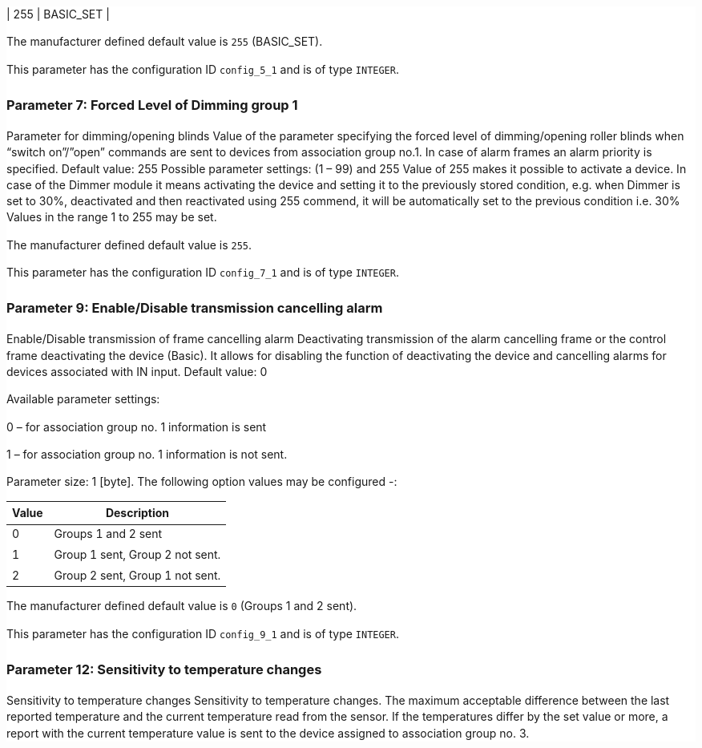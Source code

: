 | 255 | BASIC_SET |

The manufacturer defined default value is ```255``` (BASIC_SET).

This parameter has the configuration ID ```config_5_1``` and is of type ```INTEGER```.


### Parameter 7: Forced Level of Dimming group 1

Parameter for dimming/opening blinds
Value of the parameter specifying the forced level of dimming/opening roller blinds when “switch on”/”open” commands are sent to devices from association group no.1. In case of alarm frames an alarm priority is specified. Default value: 255 Possible parameter settings: (1 – 99) and 255 Value of 255 makes it possible to activate a device. In case of the Dimmer module it means activating the device and setting it to the previously stored condition, e.g. when Dimmer is set to 30%, deactivated and then reactivated using 255 commend, it will be automatically set to the previous condition i.e. 30%
Values in the range 1 to 255 may be set.

The manufacturer defined default value is ```255```.

This parameter has the configuration ID ```config_7_1``` and is of type ```INTEGER```.


### Parameter 9: Enable/Disable transmission cancelling alarm 	

Enable/Disable transmission of frame cancelling alarm
Deactivating transmission of the alarm cancelling frame or the control frame deactivating the device (Basic). It allows for disabling the function of deactivating the device and cancelling alarms for devices associated with IN input. Default value: 0

Available parameter settings:

0 – for association group no. 1 information is sent

1 – for association group no. 1 information is not sent.

Parameter size: 1 [byte].
The following option values may be configured -:

| Value  | Description |
|--------|-------------|
| 0 | Groups 1 and 2 sent |
| 1 | Group 1 sent, Group 2 not sent. |
| 2 | Group 2 sent, Group 1 not sent. |

The manufacturer defined default value is ```0``` (Groups 1 and 2 sent).

This parameter has the configuration ID ```config_9_1``` and is of type ```INTEGER```.


### Parameter 12: Sensitivity to temperature changes

Sensitivity to temperature changes
Sensitivity to temperature changes. The maximum acceptable difference between the last reported temperature and the current temperature read from the sensor. If the temperatures differ by the set value or more, a report with the current temperature value is sent to the device assigned to association group no. 3.
